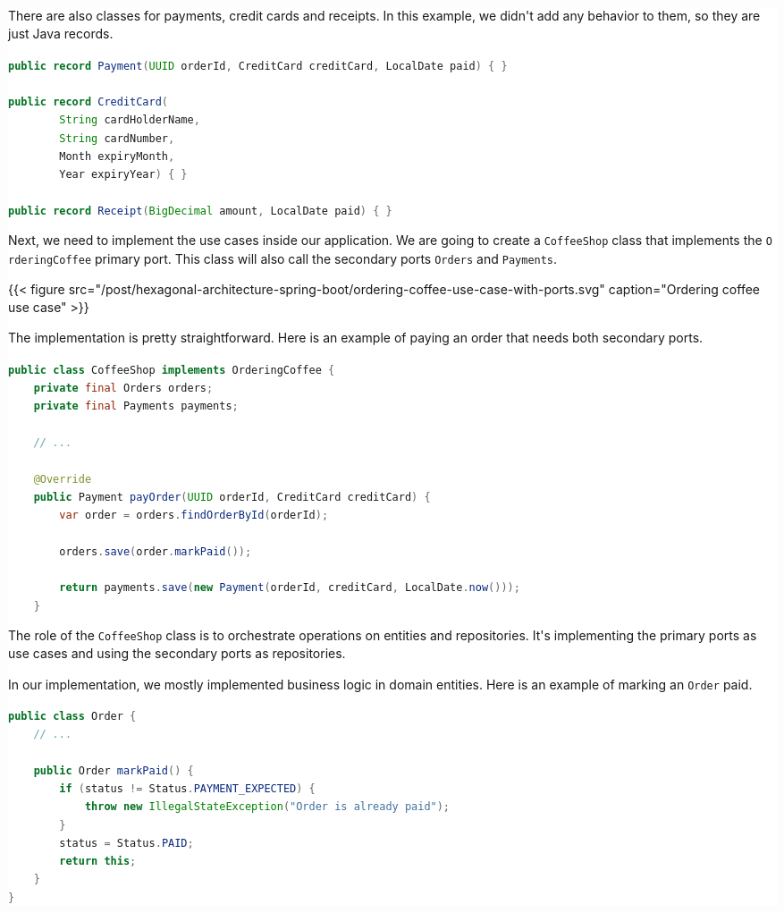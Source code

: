 There are also classes for payments, credit cards and receipts. In this example, we didn't add any behavior to them, so they are just Java records.

```java
public record Payment(UUID orderId, CreditCard creditCard, LocalDate paid) { }

public record CreditCard(
        String cardHolderName,
        String cardNumber,
        Month expiryMonth,
        Year expiryYear) { }

public record Receipt(BigDecimal amount, LocalDate paid) { }
```

Next, we need to implement the use cases inside our application. We are going to create a `CoffeeShop` class that implements the `OrderingCoffee` primary port. This class will also call the secondary ports `Orders` and `Payments`.

{{< figure src="/post/hexagonal-architecture-spring-boot/ordering-coffee-use-case-with-ports.svg" caption="Ordering coffee use case" >}}

The implementation is pretty straightforward. Here is an example of paying an order that needs both secondary ports.

```java
public class CoffeeShop implements OrderingCoffee {  
    private final Orders orders;  
    private final Payments payments;

    // ...

    @Override  
    public Payment payOrder(UUID orderId, CreditCard creditCard) {  
        var order = orders.findOrderById(orderId);  
  
        orders.save(order.markPaid());  
  
        return payments.save(new Payment(orderId, creditCard, LocalDate.now()));  
    }
```

The role of the `CoffeeShop` class is to orchestrate operations on entities and repositories. It's implementing the primary ports as use cases and using the secondary ports as repositories.

In our implementation, we mostly implemented business logic in domain entities. Here is an example of marking an `Order` paid.

```java
public class Order {  
    // ...

    public Order markPaid() {
        if (status != Status.PAYMENT_EXPECTED) {
            throw new IllegalStateException("Order is already paid");
        }
        status = Status.PAID;
        return this;
    }
}
```

